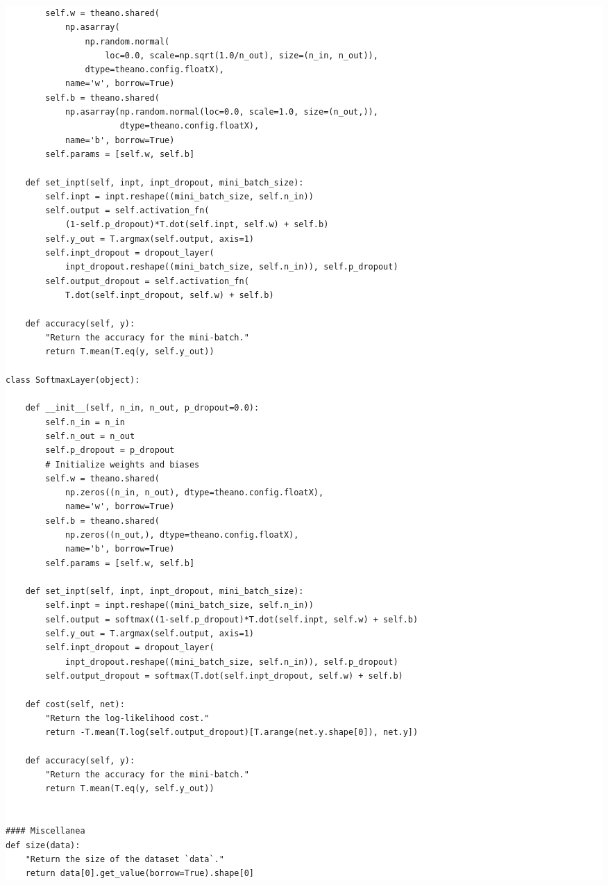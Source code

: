 ```
        self.w = theano.shared(
            np.asarray(
                np.random.normal(
                    loc=0.0, scale=np.sqrt(1.0/n_out), size=(n_in, n_out)),
                dtype=theano.config.floatX),
            name='w', borrow=True)
        self.b = theano.shared(
            np.asarray(np.random.normal(loc=0.0, scale=1.0, size=(n_out,)),
                       dtype=theano.config.floatX),
            name='b', borrow=True)
        self.params = [self.w, self.b]

    def set_inpt(self, inpt, inpt_dropout, mini_batch_size):
        self.inpt = inpt.reshape((mini_batch_size, self.n_in))
        self.output = self.activation_fn(
            (1-self.p_dropout)*T.dot(self.inpt, self.w) + self.b)
        self.y_out = T.argmax(self.output, axis=1)
        self.inpt_dropout = dropout_layer(
            inpt_dropout.reshape((mini_batch_size, self.n_in)), self.p_dropout)
        self.output_dropout = self.activation_fn(
            T.dot(self.inpt_dropout, self.w) + self.b)

    def accuracy(self, y):
        "Return the accuracy for the mini-batch."
        return T.mean(T.eq(y, self.y_out))

class SoftmaxLayer(object):

    def __init__(self, n_in, n_out, p_dropout=0.0):
        self.n_in = n_in
        self.n_out = n_out
        self.p_dropout = p_dropout
        # Initialize weights and biases
        self.w = theano.shared(
            np.zeros((n_in, n_out), dtype=theano.config.floatX),
            name='w', borrow=True)
        self.b = theano.shared(
            np.zeros((n_out,), dtype=theano.config.floatX),
            name='b', borrow=True)
        self.params = [self.w, self.b]

    def set_inpt(self, inpt, inpt_dropout, mini_batch_size):
        self.inpt = inpt.reshape((mini_batch_size, self.n_in))
        self.output = softmax((1-self.p_dropout)*T.dot(self.inpt, self.w) + self.b)
        self.y_out = T.argmax(self.output, axis=1)
        self.inpt_dropout = dropout_layer(
            inpt_dropout.reshape((mini_batch_size, self.n_in)), self.p_dropout)
        self.output_dropout = softmax(T.dot(self.inpt_dropout, self.w) + self.b)

    def cost(self, net):
        "Return the log-likelihood cost."
        return -T.mean(T.log(self.output_dropout)[T.arange(net.y.shape[0]), net.y])

    def accuracy(self, y):
        "Return the accuracy for the mini-batch."
        return T.mean(T.eq(y, self.y_out))


#### Miscellanea
def size(data):
    "Return the size of the dataset `data`."
    return data[0].get_value(borrow=True).shape[0]

```